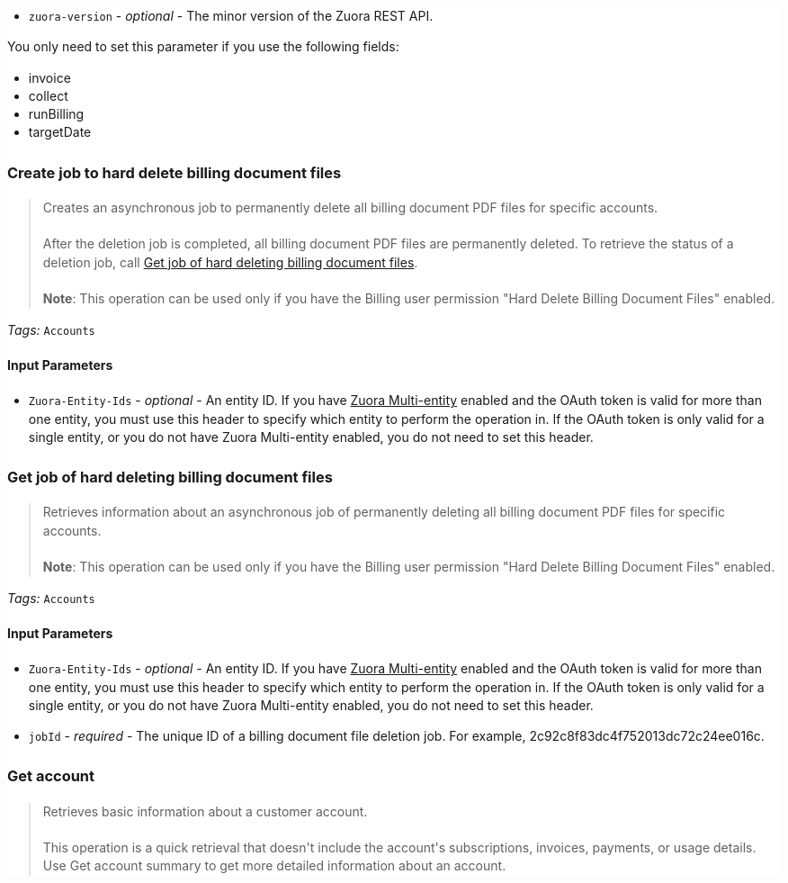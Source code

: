 * `zuora-version` - _optional_ - The minor version of the Zuora REST API. 

You only need to set this parameter if you use the following fields:
* invoice
* collect
* runBilling
* targetDate


### Create job to hard delete billing document files

> Creates an asynchronous job to permanently delete all billing document PDF files for specific accounts. <br/>
> <br/>
> After the deletion job is completed, all billing document PDF files are permanently deleted. To retrieve the status of a deletion job, call [Get job of hard deleting billing document files](https://www.zuora.com/developer/api-reference/#operation/GET_BillingDocumentFilesDeletionJob).<br/>
> <br/>
> **Note**: This operation can be used only if you have the Billing user permission "Hard Delete Billing Document Files" enabled.

*Tags:* `Accounts`

#### Input Parameters
* `Zuora-Entity-Ids` - _optional_ - An entity ID. If you have [Zuora Multi-entity](https://knowledgecenter.zuora.com/BB_Introducing_Z_Business/Multi-entity) enabled and the OAuth token is valid for more than one entity, you must use this header to specify which entity to perform the operation in. If the OAuth token is only valid for a single entity, or you do not have Zuora Multi-entity enabled, you do not need to set this header.


### Get job of hard deleting billing document files

> Retrieves information about an asynchronous job of permanently deleting all billing document PDF files for specific accounts.<br/>
> <br/>
> **Note**: This operation can be used only if you have the Billing user permission "Hard Delete Billing Document Files" enabled.

*Tags:* `Accounts`

#### Input Parameters
* `Zuora-Entity-Ids` - _optional_ - An entity ID. If you have [Zuora Multi-entity](https://knowledgecenter.zuora.com/BB_Introducing_Z_Business/Multi-entity) enabled and the OAuth token is valid for more than one entity, you must use this header to specify which entity to perform the operation in. If the OAuth token is only valid for a single entity, or you do not have Zuora Multi-entity enabled, you do not need to set this header.

* `jobId` - _required_ - The unique ID of a billing document file deletion job. For example, 2c92c8f83dc4f752013dc72c24ee016c.

### Get account

> Retrieves basic information about a customer account.<br/>
> <br/>
> This operation is a quick retrieval that doesn't include the account's subscriptions, invoices, payments, or usage details. Use Get account summary to get more detailed information about an account.
